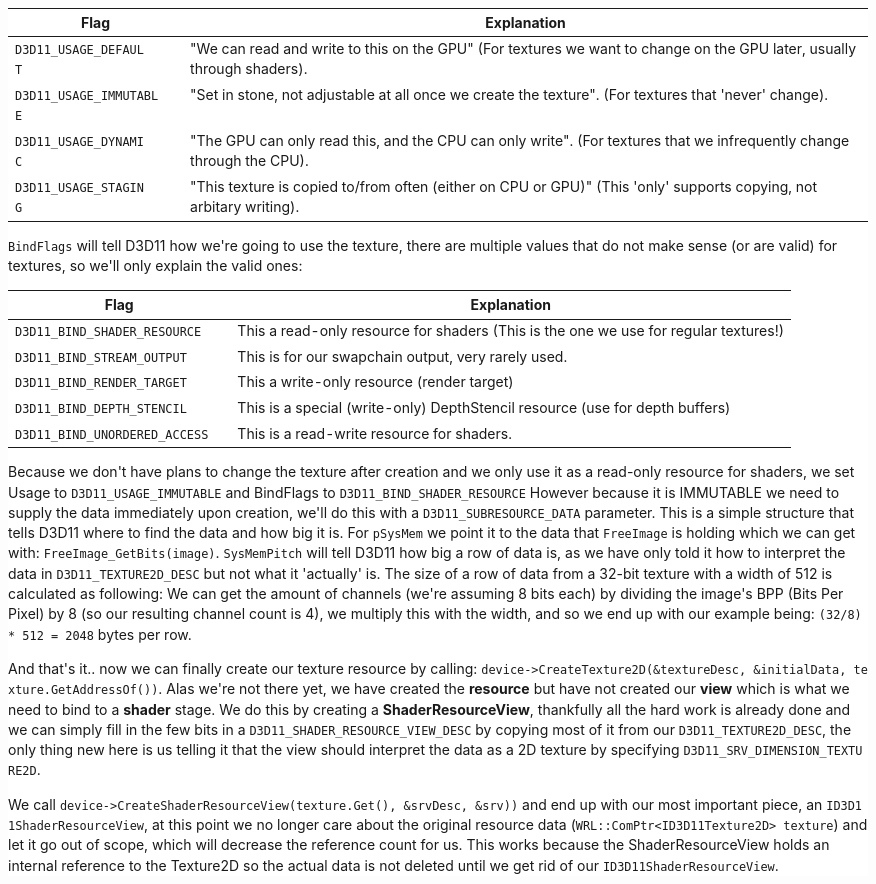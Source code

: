 | Flag                            | Explanation                                                                                                           |
|---------------------------------|-----------------------------------------------------------------------------------------------------------------------|
|`D3D11_USAGE_DEFAULT`            | "We can read and write to this on the GPU" (For textures we want to change on the GPU later, usually through shaders).|
|`D3D11_USAGE_IMMUTABLE`          | "Set in stone, not adjustable at all once we create the texture". (For textures that 'never' change).                 |
|`D3D11_USAGE_DYNAMIC`            | "The GPU can only read this, and the CPU can only write". (For textures that we infrequently change through the CPU). |
|`D3D11_USAGE_STAGING`            | "This texture is copied to/from often (either on CPU or GPU)" (This 'only' supports copying, not arbitary writing).   |

`BindFlags` will tell D3D11 how we're going to use the texture, there are multiple values that do not make sense (or are valid) for textures, so we'll only explain the valid ones:

| Flag                             | Explanation                                                                                                           |
|----------------------------------|-----------------------------------------------------------------------------------------------------------------------|
|`D3D11_BIND_SHADER_RESOURCE`	   | This a read-only resource for shaders (This is the one we use for regular textures!)
|`D3D11_BIND_STREAM_OUTPUT`	   	   | This is for our swapchain output, very rarely used.
|`D3D11_BIND_RENDER_TARGET`	   	   | This a write-only resource (render target) 
|`D3D11_BIND_DEPTH_STENCIL`	   	   | This is a special (write-only) DepthStencil resource (use for depth buffers)
|`D3D11_BIND_UNORDERED_ACCESS`	   | This is a read-write resource for shaders.

Because we don't have plans to change the texture after creation and we only use it as a read-only resource for shaders, we set Usage to `D3D11_USAGE_IMMUTABLE` and BindFlags to `D3D11_BIND_SHADER_RESOURCE`
However because it is IMMUTABLE we need to supply the data immediately upon creation, we'll do this with a `D3D11_SUBRESOURCE_DATA` parameter.
This is a simple structure that tells D3D11 where to find the data and how big it is.
For `pSysMem` we point it to the data that `FreeImage` is holding which we can get with: `FreeImage_GetBits(image)`.
`SysMemPitch` will tell D3D11 how big a row of data is, as we have only told it how to interpret the data in `D3D11_TEXTURE2D_DESC` but not what it 'actually' is.
The size of a row of data from a 32-bit texture with a width of 512 is calculated as following: 
We can get the amount of channels (we're assuming 8 bits each) by dividing the image's BPP (Bits Per Pixel) by 8 (so our resulting channel count is 4), we multiply this with the width, and so we end up with our example being:
`(32/8) * 512 = 2048` bytes per row.

And that's it.. now we can finally create our texture resource by calling: `device->CreateTexture2D(&textureDesc, &initialData, texture.GetAddressOf())`.
Alas we're not there yet, we have created the **resource** but have not created our **view** which is what we need to bind to a **shader** stage.
We do this by creating a **ShaderResourceView**, thankfully all the hard work is already done and we can simply fill in the few bits in a `D3D11_SHADER_RESOURCE_VIEW_DESC` by copying most of it from our `D3D11_TEXTURE2D_DESC`, the only thing new here is us telling it that the view should interpret the data as a 2D texture by specifying `D3D11_SRV_DIMENSION_TEXTURE2D`.

We call `device->CreateShaderResourceView(texture.Get(), &srvDesc, &srv))` and end up with our most important piece, an `ID3D11ShaderResourceView`, at this point we no longer care about the original resource data (`WRL::ComPtr<ID3D11Texture2D> texture`) and let it go out of scope, which will decrease the reference count for us. This works because the ShaderResourceView holds an internal reference to the Texture2D so the actual data is not deleted until we get rid of our `ID3D11ShaderResourceView`.
